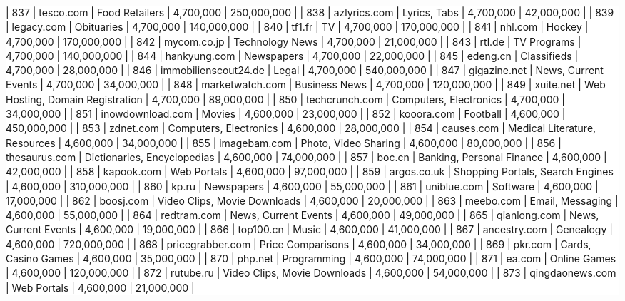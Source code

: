 | 837 | tesco.com | Food Retailers | 4,700,000 | 250,000,000 |
| 838 | azlyrics.com | Lyrics, Tabs | 4,700,000 | 42,000,000 |
| 839 | legacy.com | Obituaries | 4,700,000 | 140,000,000 |
| 840 | tf1.fr | TV | 4,700,000 | 170,000,000 |
| 841 | nhl.com | Hockey | 4,700,000 | 170,000,000 |
| 842 | mycom.co.jp | Technology News | 4,700,000 | 21,000,000 |
| 843 | rtl.de | TV Programs | 4,700,000 | 140,000,000 |
| 844 | hankyung.com | Newspapers | 4,700,000 | 22,000,000 |
| 845 | edeng.cn | Classifieds | 4,700,000 | 28,000,000 |
| 846 | immobilienscout24.de | Legal | 4,700,000 | 540,000,000 |
| 847 | gigazine.net | News, Current Events | 4,700,000 | 34,000,000 |
| 848 | marketwatch.com | Business News | 4,700,000 | 120,000,000 |
| 849 | xuite.net | Web Hosting, Domain Registration | 4,700,000 | 89,000,000 |
| 850 | techcrunch.com | Computers, Electronics | 4,700,000 | 34,000,000 |
| 851 | inowdownload.com | Movies | 4,600,000 | 23,000,000 |
| 852 | kooora.com | Football | 4,600,000 | 450,000,000 |
| 853 | zdnet.com | Computers, Electronics | 4,600,000 | 28,000,000 |
| 854 | causes.com | Medical Literature, Resources | 4,600,000 | 34,000,000 |
| 855 | imagebam.com | Photo, Video Sharing | 4,600,000 | 80,000,000 |
| 856 | thesaurus.com | Dictionaries, Encyclopedias | 4,600,000 | 74,000,000 |
| 857 | boc.cn | Banking, Personal Finance | 4,600,000 | 42,000,000 |
| 858 | kapook.com | Web Portals | 4,600,000 | 97,000,000 |
| 859 | argos.co.uk | Shopping Portals, Search Engines | 4,600,000 | 310,000,000 |
| 860 | kp.ru | Newspapers | 4,600,000 | 55,000,000 |
| 861 | uniblue.com | Software | 4,600,000 | 17,000,000 |
| 862 | boosj.com | Video Clips, Movie Downloads | 4,600,000 | 20,000,000 |
| 863 | meebo.com | Email, Messaging | 4,600,000 | 55,000,000 |
| 864 | redtram.com | News, Current Events | 4,600,000 | 49,000,000 |
| 865 | qianlong.com | News, Current Events | 4,600,000 | 19,000,000 |
| 866 | top100.cn | Music | 4,600,000 | 41,000,000 |
| 867 | ancestry.com | Genealogy | 4,600,000 | 720,000,000 |
| 868 | pricegrabber.com | Price Comparisons | 4,600,000 | 34,000,000 |
| 869 | pkr.com | Cards, Casino Games | 4,600,000 | 35,000,000 |
| 870 | php.net | Programming | 4,600,000 | 74,000,000 |
| 871 | ea.com | Online Games | 4,600,000 | 120,000,000 |
| 872 | rutube.ru | Video Clips, Movie Downloads | 4,600,000 | 54,000,000 |
| 873 | qingdaonews.com | Web Portals | 4,600,000 | 21,000,000 |
